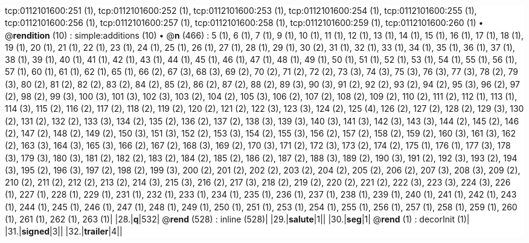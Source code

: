tcp:0112101600:251 (1), tcp:0112101600:252 (1), tcp:0112101600:253 (1), tcp:0112101600:254 (1), tcp:0112101600:255 (1), tcp:0112101600:256 (1), tcp:0112101600:257 (1), tcp:0112101600:258 (1), tcp:0112101600:259 (1), tcp:0112101600:260 (1)  •  @__rendition__ (10) : simple:additions (10)  •  @__n__ (466) : 5 (1), 6 (1), 7 (1), 9 (1), 10 (1), 11 (1), 12 (1), 13 (1), 14 (1), 15 (1), 16 (1), 17 (1), 18 (1), 19 (1), 20 (1), 21 (1), 22 (1), 23 (1), 24 (1), 25 (1), 26 (1), 27 (1), 28 (1), 29 (1), 30 (2), 31 (1), 32 (1), 33 (1), 34 (1), 35 (1), 36 (1), 37 (1), 38 (1), 39 (1), 40 (1), 41 (1), 42 (1), 43 (1), 44 (1), 45 (1), 46 (1), 47 (1), 48 (1), 49 (1), 50 (1), 51 (1), 52 (1), 53 (1), 54 (1), 55 (1), 56 (1), 57 (1), 60 (1), 61 (1), 62 (1), 65 (1), 66 (2), 67 (3), 68 (3), 69 (2), 70 (2), 71 (2), 72 (2), 73 (3), 74 (3), 75 (3), 76 (3), 77 (3), 78 (2), 79 (3), 80 (2), 81 (2), 82 (2), 83 (2), 84 (2), 85 (2), 86 (2), 87 (2), 88 (2), 89 (3), 90 (3), 91 (2), 92 (2), 93 (2), 94 (2), 95 (3), 96 (2), 97 (2), 98 (2), 99 (3), 100 (3), 101 (3), 102 (3), 103 (2), 104 (2), 105 (3), 106 (2), 107 (2), 108 (2), 109 (2), 110 (2), 111 (2), 112 (1), 113 (1), 114 (3), 115 (2), 116 (2), 117 (2), 118 (2), 119 (2), 120 (2), 121 (2), 122 (3), 123 (3), 124 (2), 125 (4), 126 (2), 127 (2), 128 (2), 129 (3), 130 (2), 131 (2), 132 (2), 133 (3), 134 (2), 135 (2), 136 (2), 137 (2), 138 (3), 139 (3), 140 (3), 141 (3), 142 (3), 143 (3), 144 (2), 145 (2), 146 (2), 147 (2), 148 (2), 149 (2), 150 (3), 151 (3), 152 (2), 153 (3), 154 (2), 155 (3), 156 (2), 157 (2), 158 (2), 159 (2), 160 (3), 161 (3), 162 (2), 163 (3), 164 (3), 165 (3), 166 (2), 167 (2), 168 (3), 169 (2), 170 (3), 171 (2), 172 (3), 173 (2), 174 (2), 175 (1), 176 (1), 177 (3), 178 (3), 179 (3), 180 (3), 181 (2), 182 (2), 183 (2), 184 (2), 185 (2), 186 (2), 187 (2), 188 (3), 189 (2), 190 (3), 191 (2), 192 (3), 193 (2), 194 (3), 195 (2), 196 (3), 197 (2), 198 (2), 199 (3), 200 (2), 201 (2), 202 (2), 203 (2), 204 (2), 205 (2), 206 (2), 207 (3), 208 (3), 209 (2), 210 (2), 211 (2), 212 (2), 213 (2), 214 (3), 215 (3), 216 (2), 217 (3), 218 (2), 219 (2), 220 (2), 221 (2), 222 (3), 223 (3), 224 (3), 226 (1), 227 (1), 228 (1), 229 (1), 231 (1), 232 (1), 233 (1), 234 (1), 235 (1), 236 (1), 237 (1), 238 (1), 239 (1), 240 (1), 241 (1), 242 (1), 243 (1), 244 (1), 245 (1), 246 (1), 247 (1), 248 (1), 249 (1), 250 (1), 251 (1), 253 (1), 254 (1), 255 (1), 256 (1), 257 (1), 258 (1), 259 (1), 260 (1), 261 (1), 262 (1), 263 (1)|
|28.|__q__|532| @__rend__ (528) : inline (528)|
|29.|__salute__|1||
|30.|__seg__|1| @__rend__ (1) : decorInit (1)|
|31.|__signed__|3||
|32.|__trailer__|4||
